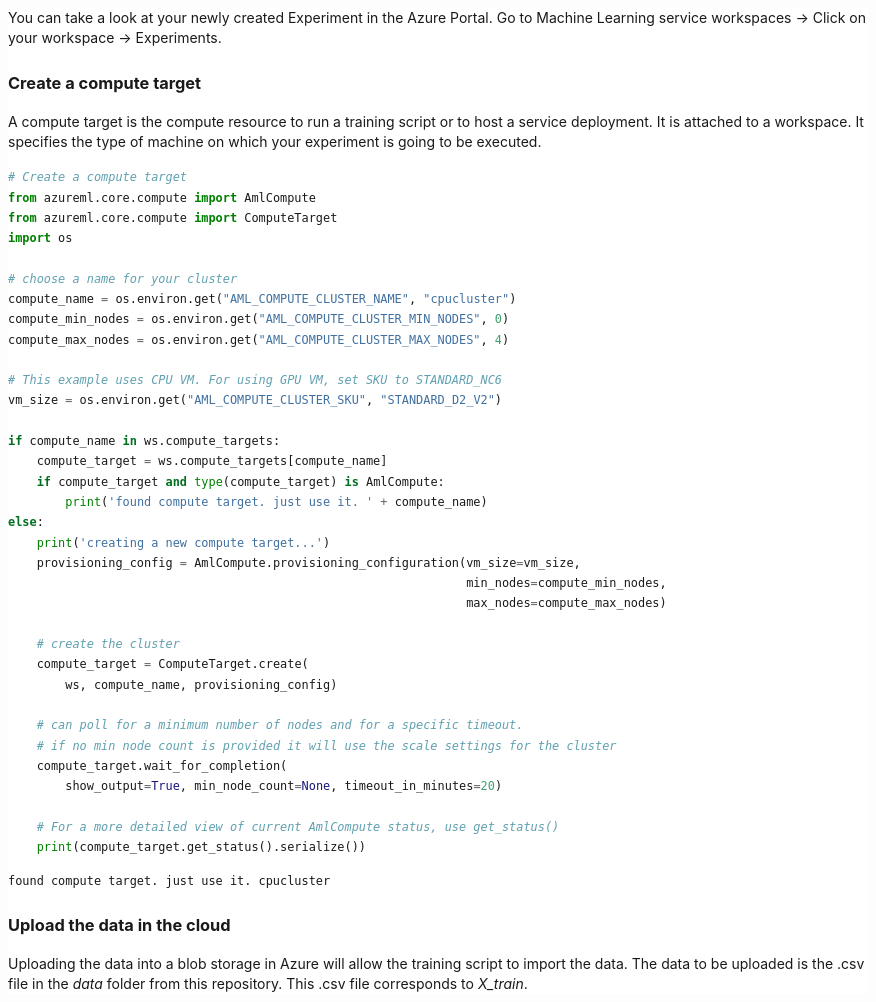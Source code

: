 You can take a look at your newly created Experiment in the Azure Portal. Go to Machine Learning service workspaces -> Click on your workspace -> Experiments.

### Create a compute target

A compute target is the compute resource to run a training script or to host a service deployment. It is attached to a workspace. It specifies the type of machine on which your experiment is going to be executed.


```python
# Create a compute target
from azureml.core.compute import AmlCompute
from azureml.core.compute import ComputeTarget
import os

# choose a name for your cluster
compute_name = os.environ.get("AML_COMPUTE_CLUSTER_NAME", "cpucluster")
compute_min_nodes = os.environ.get("AML_COMPUTE_CLUSTER_MIN_NODES", 0)
compute_max_nodes = os.environ.get("AML_COMPUTE_CLUSTER_MAX_NODES", 4)

# This example uses CPU VM. For using GPU VM, set SKU to STANDARD_NC6
vm_size = os.environ.get("AML_COMPUTE_CLUSTER_SKU", "STANDARD_D2_V2")

if compute_name in ws.compute_targets:
    compute_target = ws.compute_targets[compute_name]
    if compute_target and type(compute_target) is AmlCompute:
        print('found compute target. just use it. ' + compute_name)
else:
    print('creating a new compute target...')
    provisioning_config = AmlCompute.provisioning_configuration(vm_size=vm_size,
                                                                min_nodes=compute_min_nodes,
                                                                max_nodes=compute_max_nodes)

    # create the cluster
    compute_target = ComputeTarget.create(
        ws, compute_name, provisioning_config)

    # can poll for a minimum number of nodes and for a specific timeout.
    # if no min node count is provided it will use the scale settings for the cluster
    compute_target.wait_for_completion(
        show_output=True, min_node_count=None, timeout_in_minutes=20)

    # For a more detailed view of current AmlCompute status, use get_status()
    print(compute_target.get_status().serialize())
```

    found compute target. just use it. cpucluster
    

### Upload the data in the cloud

Uploading the data into a blob storage in Azure will allow the training script to import the data. The data to be uploaded is the .csv file in the _data_ folder from this repository. This .csv file corresponds to _X_train_.
